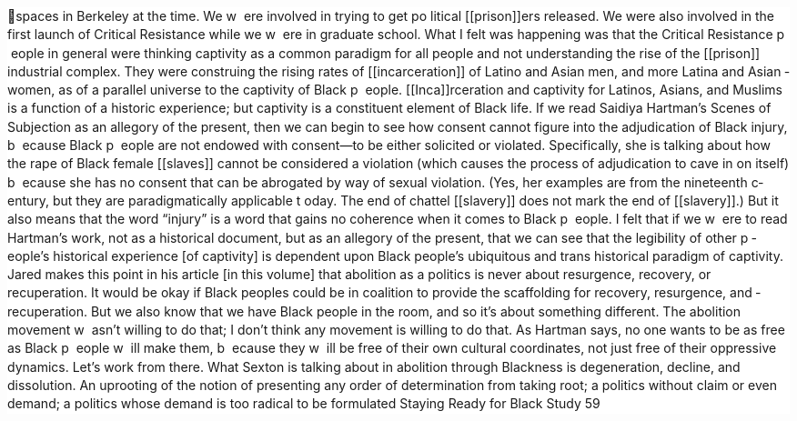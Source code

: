 spaces in Berkeley at the time. We w
­ ere involved in trying to get po­
liti­cal [[prison]]ers released. We ­were also involved in the first launch of
Critical Re­sis­tance while we w
­ ere in gradu­ate school. What I felt was
happening was that the Critical Re­sis­tance p
­ eople in general ­were
thinking captivity as a common paradigm for all ­people and not understanding the rise of the [[prison]] industrial complex. They ­were construing the rising rates of [[incarceration]] of Latino and Asian men, and
more Latina and Asian ­women, as of a parallel universe to the captivity
of Black p
­ eople. [[Inca]]rceration and captivity for Latinos, Asians, and
Muslims is a function of a historic experience; but captivity is a constituent ele­ment of Black life. If we read Saidiya Hartman’s Scenes of
Subjection as an allegory of the pre­sent, then we can begin to see how
consent cannot figure into the adjudication of Black injury, b
­ ecause
Black p
­ eople are not endowed with consent—to be ­either solicited or
­violated. Specifically, she is talking about how the rape of Black female
[[slaves]] cannot be considered a violation (which ­causes the pro­cess of
adjudication to cave in on itself) b
­ ecause she has no consent that can
be abrogated by way of sexual violation. (Yes, her examples are from
the nineteenth c­ entury, but they are paradigmatically applicable t­ oday.
The end of chattel [[slavery]] does not mark the end of [[slavery]].) But it also
means that the word “injury” is a word that gains no coherence when
it comes to Black p
­ eople. I felt that if we w
­ ere to read Hartman’s work,
not as a historical document, but as an allegory of the pre­sent, that
we can see that the legibility of other p
­ eople’s historical experience
[of captivity] is dependent upon Black ­people’s ubiquitous and trans­
historical paradigm of captivity. Jared makes this point in his article
[in this volume] that abolition as a politics is never about resurgence,
recovery, or recuperation. It would be okay if Black ­peoples could be
in co­ali­tion to provide the scaffolding for recovery, resurgence, and
­recuperation. But we also know that we have Black ­people in the room,
and so it’s about something dif­fer­ent. The abolition movement w
­ asn’t
willing to do that; I ­don’t think any movement is willing to do that. As
Hartman says, no one wants to be as f­ree as Black p
­ eople w
­ ill make
them, b
­ ecause they w
­ ill be ­free of their own cultural coordinates, not
just ­free of their oppressive dynamics. Let’s work from ­there. What
Sexton is talking about in abolition through Blackness is degeneration,
decline, and dissolution. An uprooting of the notion of presenting any
order of determination from taking root; a politics without claim or
even demand; a politics whose demand is too radical to be formulated
Staying Ready for Black Study 59
